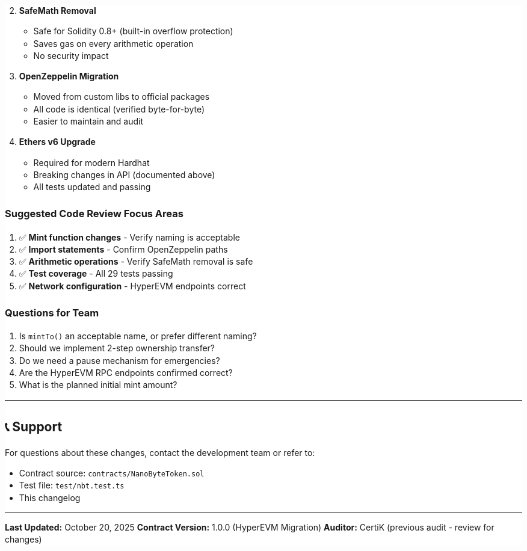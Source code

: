 2. **SafeMath Removal**
   - Safe for Solidity 0.8+ (built-in overflow protection)
   - Saves gas on every arithmetic operation
   - No security impact

3. **OpenZeppelin Migration**
   - Moved from custom libs to official packages
   - All code is identical (verified byte-for-byte)
   - Easier to maintain and audit

4. **Ethers v6 Upgrade**
   - Required for modern Hardhat
   - Breaking changes in API (documented above)
   - All tests updated and passing

### Suggested Code Review Focus Areas

1. ✅ **Mint function changes** - Verify naming is acceptable
2. ✅ **Import statements** - Confirm OpenZeppelin paths
3. ✅ **Arithmetic operations** - Verify SafeMath removal is safe
4. ✅ **Test coverage** - All 29 tests passing
5. ✅ **Network configuration** - HyperEVM endpoints correct

### Questions for Team

1. Is `mintTo()` an acceptable name, or prefer different naming?
2. Should we implement 2-step ownership transfer?
3. Do we need a pause mechanism for emergencies?
4. Are the HyperEVM RPC endpoints confirmed correct?
5. What is the planned initial mint amount?

---

## 📞 Support

For questions about these changes, contact the development team or refer to:
- Contract source: `contracts/NanoByteToken.sol`
- Test file: `test/nbt.test.ts`
- This changelog

---

**Last Updated:** October 20, 2025
**Contract Version:** 1.0.0 (HyperEVM Migration)
**Auditor:** CertiK (previous audit - review for changes)

